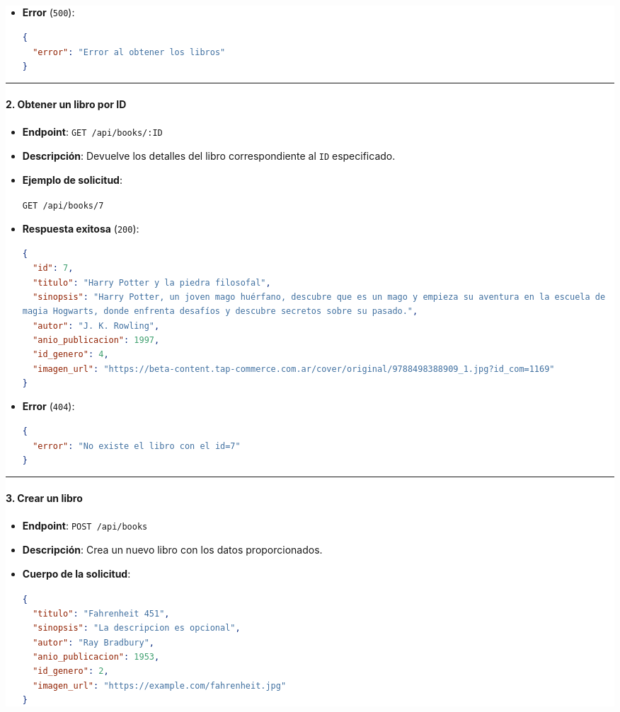 - **Error** (`500`):  
  ```json
  {
    "error": "Error al obtener los libros"
  }
  ```

---

#### **2. Obtener un libro por ID**  
- **Endpoint**: `GET /api/books/:ID`  
- **Descripción**: Devuelve los detalles del libro correspondiente al `ID` especificado.  
- **Ejemplo de solicitud**:  
  ```http
  GET /api/books/7
  ```
  
- **Respuesta exitosa** (`200`):  
  ```json
  {
    "id": 7,
    "titulo": "Harry Potter y la piedra filosofal",
    "sinopsis": "Harry Potter, un joven mago huérfano, descubre que es un mago y empieza su aventura en la escuela de magia Hogwarts, donde enfrenta desafíos y descubre secretos sobre su pasado.",
    "autor": "J. K. Rowling",
    "anio_publicacion": 1997,
    "id_genero": 4,
    "imagen_url": "https://beta-content.tap-commerce.com.ar/cover/original/9788498388909_1.jpg?id_com=1169"
  }
  ```
  
- **Error** (`404`):  
  ```json
  {
    "error": "No existe el libro con el id=7"
  }
  ```

---

#### **3. Crear un libro**  
- **Endpoint**: `POST /api/books`  
- **Descripción**: Crea un nuevo libro con los datos proporcionados.  
- **Cuerpo de la solicitud**:
  
  ```json
  {
    "titulo": "Fahrenheit 451",
    "sinopsis": "La descripcion es opcional",
    "autor": "Ray Bradbury",
    "anio_publicacion": 1953,
    "id_genero": 2,
    "imagen_url": "https://example.com/fahrenheit.jpg"
  }
  ```
  
